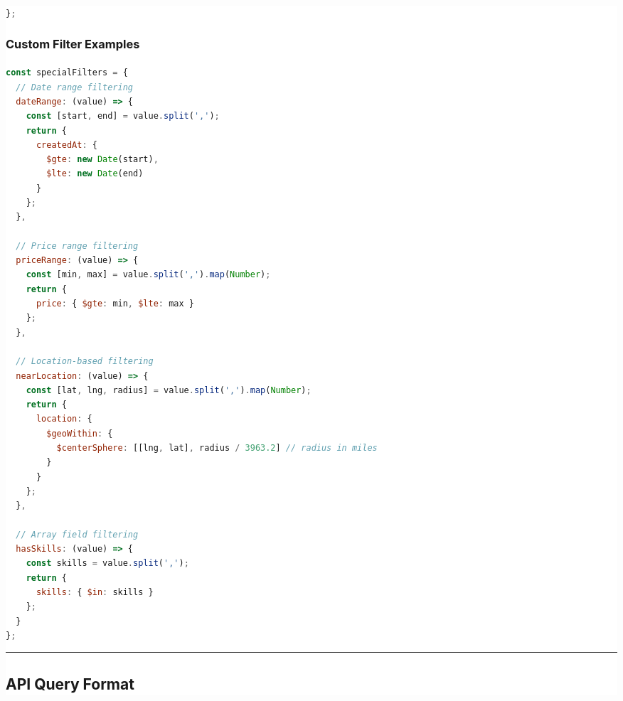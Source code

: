 ```javascript
};
```

### Custom Filter Examples

```javascript
const specialFilters = {
  // Date range filtering
  dateRange: (value) => {
    const [start, end] = value.split(',');
    return {
      createdAt: {
        $gte: new Date(start),
        $lte: new Date(end)
      }
    };
  },

  // Price range filtering
  priceRange: (value) => {
    const [min, max] = value.split(',').map(Number);
    return {
      price: { $gte: min, $lte: max }
    };
  },

  // Location-based filtering
  nearLocation: (value) => {
    const [lat, lng, radius] = value.split(',').map(Number);
    return {
      location: {
        $geoWithin: {
          $centerSphere: [[lng, lat], radius / 3963.2] // radius in miles
        }
      }
    };
  },

  // Array field filtering
  hasSkills: (value) => {
    const skills = value.split(',');
    return {
      skills: { $in: skills }
    };
  }
};
```

---

## API Query Format
